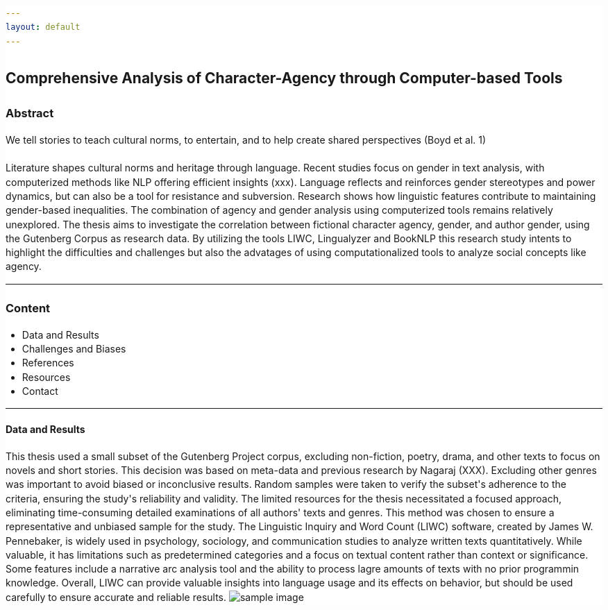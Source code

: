 ```yaml
---
layout: default
---
```



## Comprehensive Analysis of Character-Agency through Computer-based Tools

### Abstract

<i class="fa fa-quote-left fa-2x fa-pull-left fa-border"></i>We tell stories to teach cultural norms, to entertain, and
to help create shared perspectives (Boyd et al. 1)<i class="fa fa-quote-right fa-2x fa-pull-right fa-border"></i>
 <br>
 <br>
Literature shapes cultural norms and heritage through language. Recent studies focus on gender in text analysis, with computerized methods like NLP offering efficient insights (xxx). Language reflects and reinforces gender stereotypes and power dynamics, but can also be a tool for resistance and subversion. Research shows how linguistic features contribute to maintaining gender-based inequalities. The combination of agency and gender analysis using computerized tools remains relatively unexplored. The thesis aims to investigate the correlation between fictional character agency, gender, and author gender, using the Gutenberg Corpus as research data. By utilizing the tools LIWC, Lingualyzer and BookNLP this research study intents to highlight the difficulties and challenges but also the advatages of using computationalized tools to analyze social concepts like agency.

<hr>

### Content

<ul class="fa-ul">
  <li><i class="fa-li fa fa-solid fa-arrow-right"></i>Data and Results</li>
  <li><i class="fa-li fa fa-solid fa-arrow-right"></i>Challenges and Biases</li>
  <li><i class="fa-li fa fa-solid fa-arrow-right"></i>References</li>
  <li><i class="fa-li fa fa-solid fa-arrow-right"></i>Resources</li>
  <li><i class="fa-li fa fa-solid fa-arrow-right"></i>Contact</li>
</ul>

<hr>

#### Data and Results

This thesis used a small subset of the Gutenberg Project corpus, excluding non-fiction, poetry, drama, and other texts to focus on novels and short stories. This decision was based on meta-data and previous research by Nagaraj (XXX). Excluding other genres was important to avoid biased or inconclusive results. Random samples were taken to verify the subset's adherence to the criteria, ensuring the study's reliability and validity. The limited resources for the thesis necessitated a focused approach, eliminating time-consuming detailed examinations of all authors' texts and genres. This method was chosen to ensure a representative and unbiased sample for the study.
The Linguistic Inquiry and Word Count (LIWC) software, created by James W. Pennebaker, is widely used in psychology, sociology, and communication studies to analyze written texts quantitatively. While valuable, it has limitations such as predetermined categories and a focus on textual content rather than context or significance. Some features include a narrative arc analysis tool and the ability to process lagre amounts of texts with no prior programmin knowledge. Overall, LIWC can provide valuable insights into language usage and its effects on behavior, but should be used carefully to ensure accurate and reliable results.
<img src="G:/Meine Ablage/GutenbergProject/Data/FemaleHighAgencyNarrative Arc.jpg" alt="sample image">